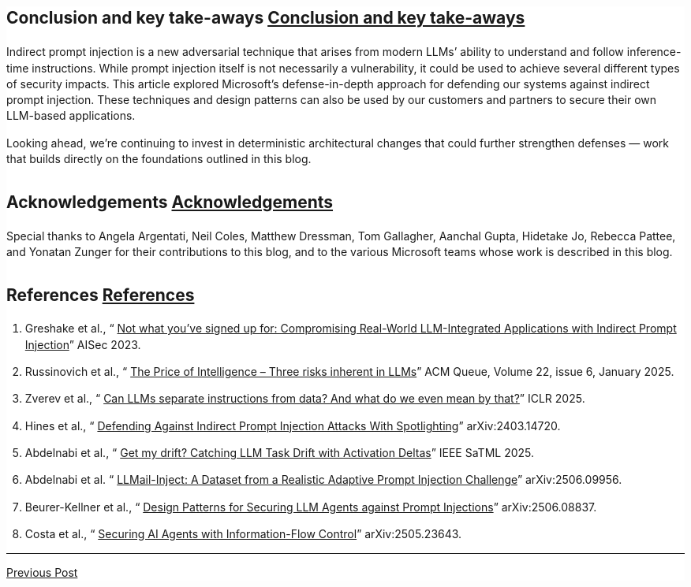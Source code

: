 ## Conclusion and key take-aways  [Conclusion and key take-aways](https://msrc.microsoft.com/blog/2025/07/how-microsoft-defends-against-indirect-prompt-injection-attacks/\#conclusion-and-key-take-aways)

Indirect prompt injection is a new adversarial technique that arises from modern LLMs’ ability to understand and follow inference-time instructions. While prompt injection itself is not necessarily a vulnerability, it could be used to achieve several different types of security impacts. This article explored Microsoft’s defense-in-depth approach for defending our systems against indirect prompt injection. These techniques and design patterns can also be used by our customers and partners to secure their own LLM-based applications.

Looking ahead, we’re continuing to invest in deterministic architectural changes that could further strengthen defenses — work that builds directly on the foundations outlined in this blog.

## Acknowledgements  [Acknowledgements](https://msrc.microsoft.com/blog/2025/07/how-microsoft-defends-against-indirect-prompt-injection-attacks/\#acknowledgements)

Special thanks to Angela Argentati, Neil Coles, Matthew Dressman, Tom Gallagher, Aanchal Gupta, Hidetake Jo, Rebecca Pattee, and Yonatan Zunger for their contributions to this blog, and to the various Microsoft teams whose work is described in this blog.

## References  [References](https://msrc.microsoft.com/blog/2025/07/how-microsoft-defends-against-indirect-prompt-injection-attacks/\#references)

1. Greshake et al., “ [Not what you’ve signed up for: Compromising Real-World LLM-Integrated Applications with Indirect Prompt Injection](https://arxiv.org/pdf/2302.12173)” AISec 2023.

2. Russinovich et al., “ [The Price of Intelligence – Three risks inherent in LLMs](https://queue.acm.org/detail.cfm?id=3711679)” ACM Queue, Volume 22, issue 6, January 2025.

3. Zverev et al., “ [Can LLMs separate instructions from data? And what do we even mean by that?](https://arxiv.org/pdf/2403.06833)” ICLR 2025.

4. Hines et al., “ [Defending Against Indirect Prompt Injection Attacks With Spotlighting](https://arxiv.org/pdf/2403.14720)” arXiv:2403.14720.

5. Abdelnabi et al., “ [Get my drift? Catching LLM Task Drift with Activation Deltas](https://arxiv.org/pdf/2406.00799)” IEEE SaTML 2025.

6. Abdelnabi et al. “ [LLMail-Inject: A Dataset from a Realistic Adaptive Prompt Injection Challenge](https://arxiv.org/pdf/2506.09956)” arXiv:2506.09956.

7. Beurer-Kellner et al., “ [Design Patterns for Securing LLM Agents against Prompt Injections](https://arxiv.org/pdf/2506.08837)” arXiv:2506.08837.

8. Costa et al., “ [Securing AI Agents with Information-Flow Control](https://arxiv.org/pdf/2505.23643)” arXiv:2505.23643.


* * *

[Previous Post](https://msrc.microsoft.com/blog/2025/07/customer-guidance-for-sharepoint-vulnerability-cve-2025-53770-ja/)
